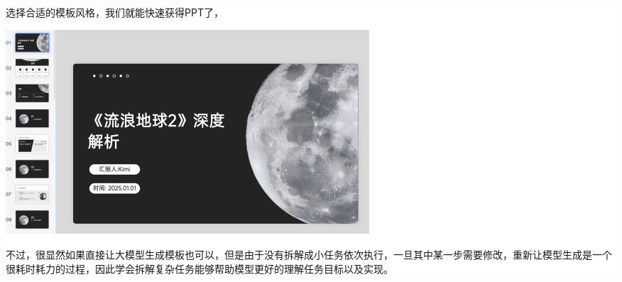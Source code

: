 选择合适的模板风格，我们就能快速获得PPT了，

<img src="./picture/kimi_ppt.png" alt="Kimi的PPT助手" style="zoom:50%;" />

不过，很显然如果直接让大模型生成模板也可以，但是由于没有拆解成小任务依次执行，一旦其中某一步需要修改，重新让模型生成是一个很耗时耗力的过程，因此学会拆解复杂任务能够帮助模型更好的理解任务目标以及实现。



